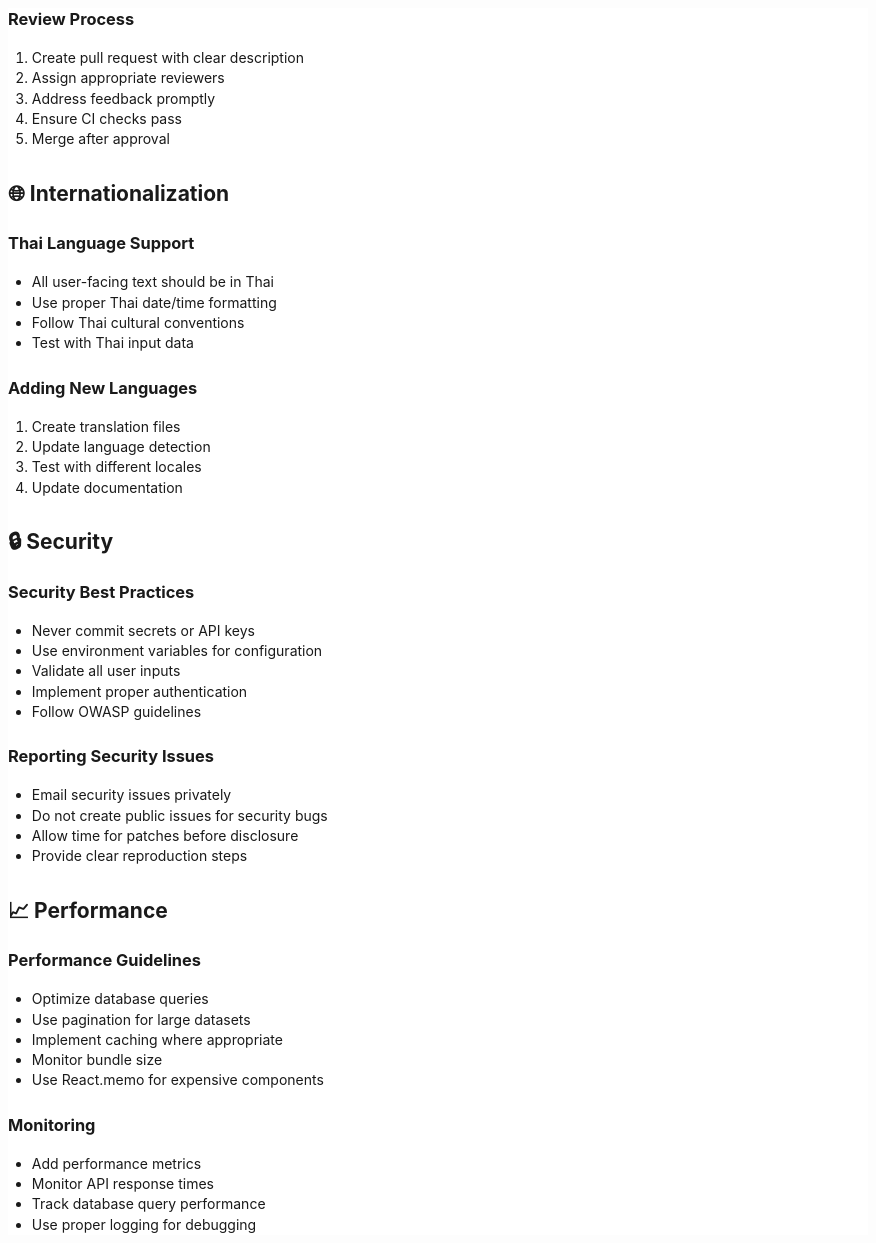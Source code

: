 ### Review Process
1. Create pull request with clear description
2. Assign appropriate reviewers
3. Address feedback promptly
4. Ensure CI checks pass
5. Merge after approval

## 🌐 Internationalization

### Thai Language Support
- All user-facing text should be in Thai
- Use proper Thai date/time formatting
- Follow Thai cultural conventions
- Test with Thai input data

### Adding New Languages
1. Create translation files
2. Update language detection
3. Test with different locales
4. Update documentation

## 🔒 Security

### Security Best Practices
- Never commit secrets or API keys
- Use environment variables for configuration
- Validate all user inputs
- Implement proper authentication
- Follow OWASP guidelines

### Reporting Security Issues
- Email security issues privately
- Do not create public issues for security bugs
- Allow time for patches before disclosure
- Provide clear reproduction steps

## 📈 Performance

### Performance Guidelines
- Optimize database queries
- Use pagination for large datasets
- Implement caching where appropriate
- Monitor bundle size
- Use React.memo for expensive components

### Monitoring
- Add performance metrics
- Monitor API response times
- Track database query performance
- Use proper logging for debugging
